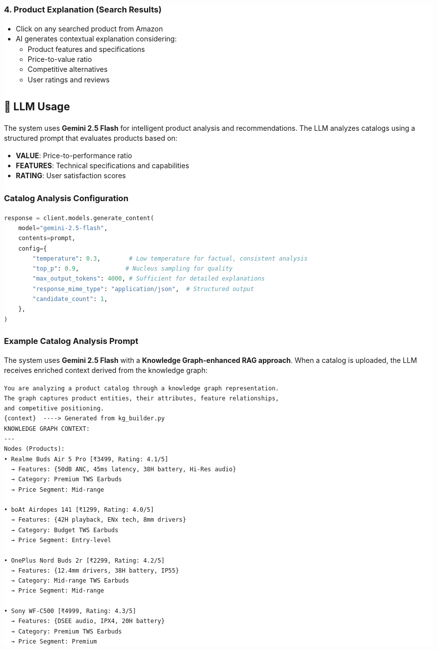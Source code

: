 
### 4. Product Explanation (Search Results)
- Click on any searched product from Amazon
- AI generates contextual explanation considering:
  - Product features and specifications
  - Price-to-value ratio
  - Competitive alternatives
  - User ratings and reviews

## 🧠 LLM Usage

The system uses **Gemini 2.5 Flash** for intelligent product analysis and recommendations. The LLM analyzes catalogs using a structured prompt that evaluates products based on:
- **VALUE**: Price-to-performance ratio
- **FEATURES**: Technical specifications and capabilities  
- **RATING**: User satisfaction scores

### Catalog Analysis Configuration

```python
response = client.models.generate_content(
    model="gemini-2.5-flash",
    contents=prompt,
    config={
        "temperature": 0.3,        # Low temperature for factual, consistent analysis
        "top_p": 0.9,             # Nucleus sampling for quality
        "max_output_tokens": 4000, # Sufficient for detailed explanations
        "response_mime_type": "application/json",  # Structured output
        "candidate_count": 1,
    },
)
```

### Example Catalog Analysis Prompt

The system uses **Gemini 2.5 Flash** with a **Knowledge Graph-enhanced RAG approach**. When a catalog is uploaded, the LLM receives enriched context derived from the knowledge graph:

```
You are analyzing a product catalog through a knowledge graph representation. 
The graph captures product entities, their attributes, feature relationships, 
and competitive positioning.
{context}  ----> Generated from kg_builder.py
KNOWLEDGE GRAPH CONTEXT:
---
Nodes (Products):
• Realme Buds Air 5 Pro [₹3499, Rating: 4.1/5]
  → Features: {50dB ANC, 45ms latency, 38H battery, Hi-Res audio}
  → Category: Premium TWS Earbuds
  → Price Segment: Mid-range

• boAt Airdopes 141 [₹1299, Rating: 4.0/5]
  → Features: {42H playback, ENx tech, 8mm drivers}
  → Category: Budget TWS Earbuds
  → Price Segment: Entry-level

• OnePlus Nord Buds 2r [₹2299, Rating: 4.2/5]
  → Features: {12.4mm drivers, 38H battery, IP55}
  → Category: Mid-range TWS Earbuds
  → Price Segment: Mid-range

• Sony WF-C500 [₹4999, Rating: 4.3/5]
  → Features: {DSEE audio, IPX4, 20H battery}
  → Category: Premium TWS Earbuds
  → Price Segment: Premium
```